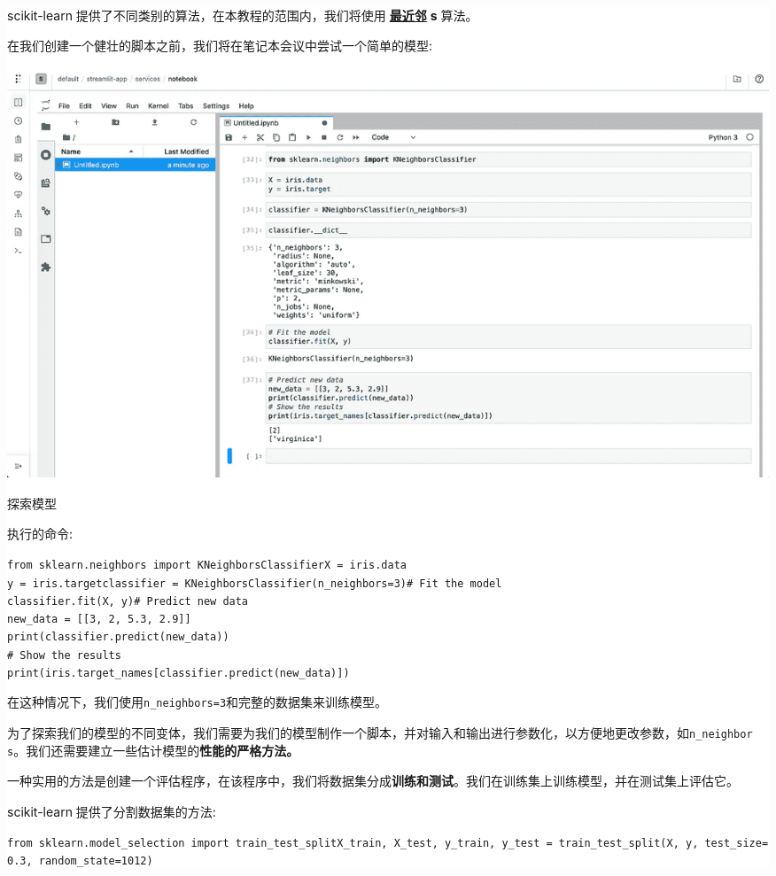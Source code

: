 scikit-learn 提供了不同类别的算法，在本教程的范围内，我们将使用 [**最近邻**](https://scikit-learn.org/stable/modules/neighbors.html) **s** 算法。

在我们创建一个健壮的脚本之前，我们将在笔记本会议中尝试一个简单的模型:

![](img/9de6eb8a7a068057be6ae5eaf4de8c85.png)

探索模型

执行的命令:

```
from sklearn.neighbors import KNeighborsClassifierX = iris.data
y = iris.targetclassifier = KNeighborsClassifier(n_neighbors=3)# Fit the model
classifier.fit(X, y)# Predict new data
new_data = [[3, 2, 5.3, 2.9]]
print(classifier.predict(new_data))
# Show the results
print(iris.target_names[classifier.predict(new_data)])
```

在这种情况下，我们使用`n_neighbors=3`和完整的数据集来训练模型。

为了探索我们的模型的不同变体，我们需要为我们的模型制作一个脚本，并对输入和输出进行参数化，以方便地更改参数，如`n_neighbors`。我们还需要建立一些估计模型的**性能的严格方法。**

一种实用的方法是创建一个评估程序，在该程序中，我们将数据集分成**训练和测试**。我们在训练集上训练模型，并在测试集上评估它。

scikit-learn 提供了分割数据集的方法:

```
from sklearn.model_selection import train_test_splitX_train, X_test, y_train, y_test = train_test_split(X, y, test_size=0.3, random_state=1012)
```
